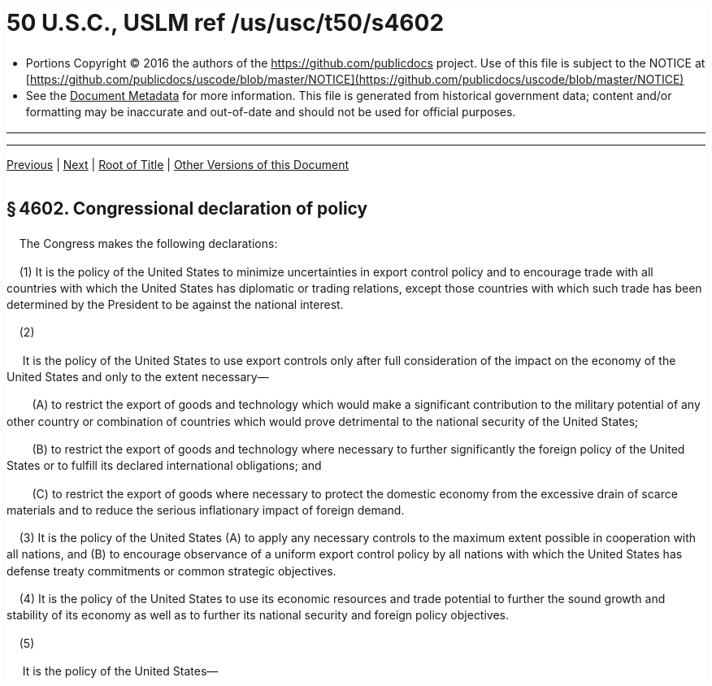 ---
---

# 50 U.S.C., USLM ref /us/usc/t50/s4602

* Portions Copyright © 2016 the authors of the https://github.com/publicdocs project.
  Use of this file is subject to the NOTICE at [https://github.com/publicdocs/uscode/blob/master/NOTICE](https://github.com/publicdocs/uscode/blob/master/NOTICE)
* See the [Document Metadata](././../../../..//README.md) for more information.
  This file is generated from historical government data; content and/or formatting may be inaccurate and out-of-date and should not be used for official purposes.

----------
----------

[Previous](./../../../..//us/usc/t50/ch56/m__us_usc_t50_s4601.md) | [Next](./../../../..//us/usc/t50/ch56/m__us_usc_t50_s4603.md) | [Root of Title](./../../../../) | [Other Versions of this Document](https://publicdocs.github.io/go/links?ns=uslm&ref=%2Fus%2Fusc%2Ft50%2Fs4602)

## § 4602. Congressional declaration of policy

    The Congress makes the following declarations:

    (1) It is the policy of the United States to minimize uncertainties in export control policy and to encourage trade with all countries with which the United States has diplomatic or trading relations, except those countries with which such trade has been determined by the President to be against the national interest.

    (2)

     It is the policy of the United States to use export controls only after full consideration of the impact on the economy of the United States and only to the extent necessary—

        (A) to restrict the export of goods and technology which would make a significant contribution to the military potential of any other country or combination of countries which would prove detrimental to the national security of the United States;

        (B) to restrict the export of goods and technology where necessary to further significantly the foreign policy of the United States or to fulfill its declared international obligations; and

        (C) to restrict the export of goods where necessary to protect the domestic economy from the excessive drain of scarce materials and to reduce the serious inflationary impact of foreign demand.

    (3) It is the policy of the United States (A) to apply any necessary controls to the maximum extent possible in cooperation with all nations, and (B) to encourage observance of a uniform export control policy by all nations with which the United States has defense treaty commitments or common strategic objectives.

    (4) It is the policy of the United States to use its economic resources and trade potential to further the sound growth and stability of its economy as well as to further its national security and foreign policy objectives.

    (5)

     It is the policy of the United States—
